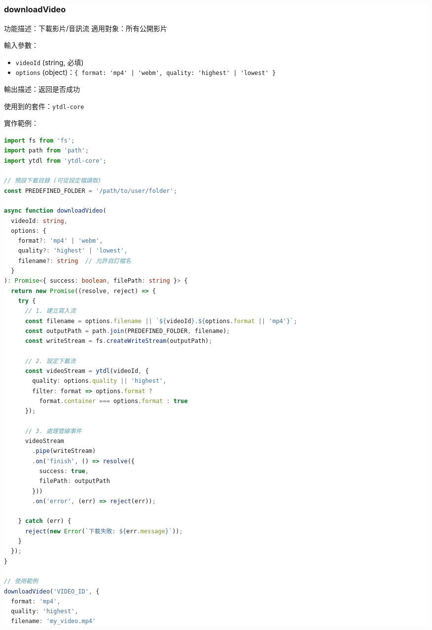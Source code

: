 ### downloadVideo

功能描述：下載影片/音訊流
適用對象：所有公開影片

輸入參數：

- `videoId` (string, 必填)
- `options` (object)：`{ format: 'mp4' | 'webm', quality: 'highest' | 'lowest' }`

輸出描述：返回是否成功

使用到的套件：`ytdl-core`

實作範例：

```typescript
import fs from 'fs';
import path from 'path';
import ytdl from 'ytdl-core';

// 預設下載目錄 (可從設定檔讀取)
const PREDEFINED_FOLDER = '/path/to/user/folder'; 

async function downloadVideo(
  videoId: string,
  options: { 
    format?: 'mp4' | 'webm',
    quality?: 'highest' | 'lowest',
    filename?: string  // 允許自訂檔名
  }
): Promise<{ success: boolean, filePath: string }> {
  return new Promise((resolve, reject) => {
    try {
      // 1. 建立寫入流
      const filename = options.filename || `${videoId}.${options.format || 'mp4'}`;
      const outputPath = path.join(PREDEFINED_FOLDER, filename);
      const writeStream = fs.createWriteStream(outputPath);

      // 2. 設定下載流
      const videoStream = ytdl(videoId, {
        quality: options.quality || 'highest',
        filter: format => options.format ? 
          format.container === options.format : true
      });

      // 3. 處理管線事件
      videoStream
        .pipe(writeStream)
        .on('finish', () => resolve({ 
          success: true, 
          filePath: outputPath 
        }))
        .on('error', (err) => reject(err));

    } catch (err) {
      reject(new Error(`下載失敗: ${err.message}`));
    }
  });
}

// 使用範例
downloadVideo('VIDEO_ID', { 
  format: 'mp4',
  quality: 'highest',
  filename: 'my_video.mp4' 
```
